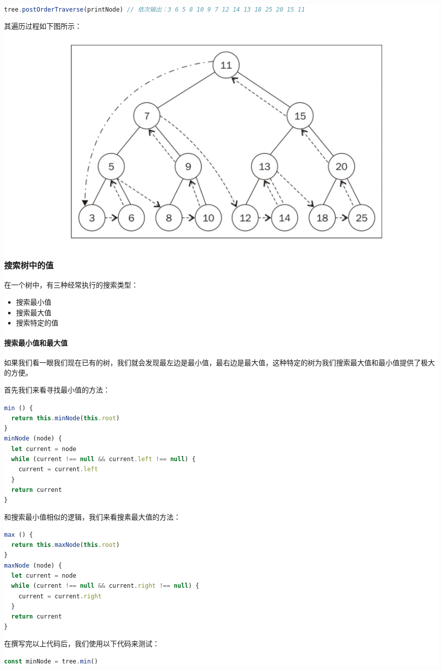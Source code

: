 ```js
tree.postOrderTraverse(printNode) // 依次输出：3 6 5 8 10 9 7 12 14 13 18 25 20 15 11
```
其遍历过程如下图所示：

![树](../../images/books/tree7.png)

### 搜索树中的值
在一个树中，有三种经常执行的搜索类型：
* 搜索最小值
* 搜索最大值
* 搜索特定的值

#### 搜索最小值和最大值
如果我们看一眼我们现在已有的树，我们就会发现最左边是最小值，最右边是最大值，这种特定的树为我们搜索最大值和最小值提供了极大的方便。

首先我们来看寻找最小值的方法：
```js
min () {
  return this.minNode(this.root)
}
minNode (node) {
  let current = node
  while (current !== null && current.left !== null) {
    current = current.left
  }
  return current
}
```
和搜索最小值相似的逻辑，我们来看搜素最大值的方法：
```js
max () {
  return this.maxNode(this.root)
}
maxNode (node) {
  let current = node
  while (current !== null && current.right !== null) {
    current = current.right
  }
  return current
}
```
在撰写完以上代码后，我们使用以下代码来测试：
```js
const minNode = tree.min()
```